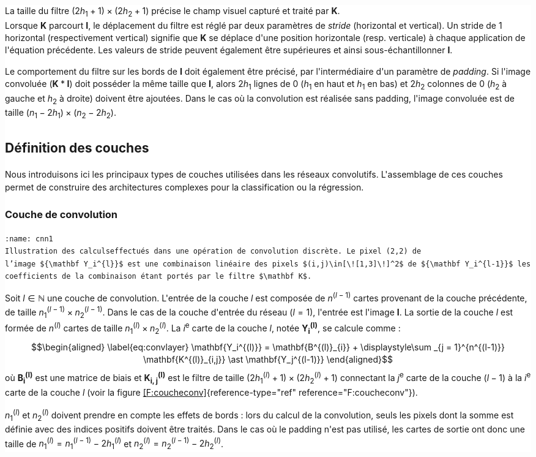 La taille du filtre $(2h_1+1) \times (2h_2+1)$ précise le champ visuel
capturé et traité par $\mathbf{K}$.\
Lorsque $\mathbf{K}$ parcourt $\mathbf{I}$, le déplacement du filtre est
réglé par deux paramètres de *stride* (horizontal et vertical). Un
stride de 1 horizontal (respectivement vertical) signifie que
$\mathbf{K}$ se déplace d'une position horizontale (resp. verticale) à
chaque application de l'équation précédente. Les valeurs de stride peuvent également
être supérieures et ainsi sous-échantillonner $\mathbf{I}$.

Le comportement du filtre sur les bords de $\mathbf{I}$ doit également
être précisé, par l'intermédiaire d'un paramètre de *padding*. Si
l'image convoluée $\left(\mathbf{K} \ast \mathbf{I}\right)$ doit
posséder la même taille que $\mathbf{I}$, alors $2h_1$ lignes de 0
($h_1$ en haut et $h_1$ en bas) et $2h_2$ colonnes de 0 ($h_2$ à gauche
et $h_2$ à droite) doivent être ajoutées. Dans le cas où la convolution
est réalisée sans padding, l'image convoluée est de taille
$(n_1-2h_1)\times (n_2-2h_2)$.

## Définition des couches

Nous introduisons ici les principaux types de couches utilisées dans les
réseaux convolutifs. L'assemblage de ces couches permet de construire
des architectures complexes pour la classification ou la régression.

### Couche de convolution

```{figure} ./images/cnn1.png
:name: cnn1
Illustration des calculseffectués dans une opération de convolution discrète. Le pixel (2,2) de
l’image ${\mathbf Y_i^{l}}$ est une combinaison linéaire des pixels $(i,j)\in[\![1,3]\!]^2$ de ${\mathbf Y_i^{l-1}}$ les coefficients de la combinaison étant portés par le filtre $\mathbf K$.
```


Soit $l\in\mathbb{N}$ une couche de convolution. L'entrée de la couche
$l$ est composée de $n^{(l-1)}$ cartes provenant de la couche
précédente, de taille $n_1^{(l-1)} \times n_2^{(l-1)}$. Dans le cas de
la couche d'entrée du réseau ($l = 1$), l'entrée est l'image
$\mathbf{I}$. La sortie de la couche $l$ est formée de $n^{(l)}$ cartes
de taille $n_1^{(l)} \times n_2^{(l)}$. La $i^{\text{e}}$ carte de la
couche $l$, notée $\mathbf{Y_i^{(l)}}$, se calcule comme :
$$\begin{aligned}
    \label{eq:convlayer}
    \mathbf{Y_i^{(l)}} = \mathbf{B^{(l)}_{i}} + \displaystyle\sum _{j = 1}^{n^{(l-1)}} \mathbf{K^{(l)}_{i,j}} \ast \mathbf{Y_j^{(l-1)}}
\end{aligned}$$ où $\mathbf{B_i^{(l)}}$ est une matrice de biais et
$\mathbf{K^{(l)}_{i,j}}$ est le filtre de taille
$(2h_1^{(l)} + 1) \times (2h_2^{(l)} + 1)$ connectant la $j^{\text{e}}$
carte de la couche $(l-1)$ à la $i^{\text{e}}$ carte de la couche $l$
(voir la figure [\[F:coucheconv\]](#F:coucheconv){reference-type="ref"
reference="F:coucheconv"}).

$n_1^{(l)}$ et $n_2^{(l)}$ doivent prendre en compte les effets de bords
: lors du calcul de la convolution, seuls les pixels dont la somme est
définie avec des indices positifs doivent être traités. Dans le cas où
le padding n'est pas utilisé, les cartes de sortie ont donc une taille
de $n_1^{(l)} = n_1^{(l-1)} - 2h_1^{(l)}$ et
$n_2^{(l)} = n_2^{(l-1)} - 2h_2^{(l)}$.
